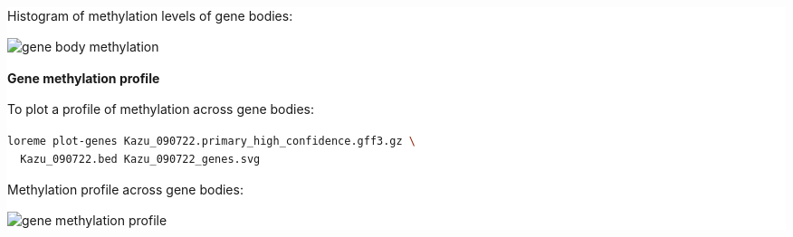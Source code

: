 Histogram of methylation levels of gene bodies:

![gene body methylation](docs/source/_static/Kazu_090722_hist_gene_body.svg)

**Gene methylation profile**

To plot a profile of methylation across gene bodies:

```sh
loreme plot-genes Kazu_090722.primary_high_confidence.gff3.gz \
  Kazu_090722.bed Kazu_090722_genes.svg
```

Methylation profile across gene bodies:

![gene methylation profile](docs/source/_static/Kazu_090722_genes.svg)

